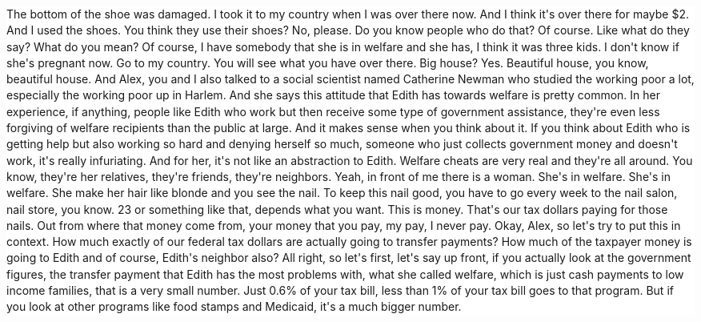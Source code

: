 The bottom of the shoe was damaged.
I took it to my country when I was over there now.
And I think it's over there for maybe $2.
And I used the shoes.
You think they use their shoes?
No, please.
Do you know people who do that?
Of course.
Like what do they say?
What do you mean?
Of course, I have somebody that she is in welfare
and she has, I think it was three kids.
I don't know if she's pregnant now.
Go to my country.
You will see what you have over there.
Big house?
Yes.
Beautiful house, you know, beautiful house.
And Alex, you and I also talked to a social scientist
named Catherine Newman who studied the working poor a lot,
especially the working poor up in Harlem.
And she says this attitude that Edith has
towards welfare is pretty common.
In her experience, if anything, people like Edith
who work but then receive some type
of government assistance, they're even less forgiving
of welfare recipients than the public at large.
And it makes sense when you think about it.
If you think about Edith who is getting help
but also working so hard and denying herself so much,
someone who just collects government money
and doesn't work, it's really infuriating.
And for her, it's not like an abstraction to Edith.
Welfare cheats are very real and they're all around.
You know, they're her relatives, they're friends,
they're neighbors.
Yeah, in front of me there is a woman.
She's in welfare.
She's in welfare.
She make her hair like blonde
and you see the nail.
To keep this nail good, you have to go every week
to the nail salon, nail store, you know.
23 or something like that, depends what you want.
This is money.
That's our tax dollars paying for those nails.
Out from where that money come from,
your money that you pay, my pay, I never pay.
Okay, Alex, so let's try to put this in context.
How much exactly of our federal tax dollars
are actually going to transfer payments?
How much of the taxpayer money is going to Edith
and of course, Edith's neighbor also?
All right, so let's first, let's say up front,
if you actually look at the government figures,
the transfer payment that Edith has the most problems with,
what she called welfare,
which is just cash payments to low income families,
that is a very small number.
Just 0.6% of your tax bill,
less than 1% of your tax bill goes to that program.
But if you look at other programs
like food stamps and Medicaid,
it's a much bigger number.